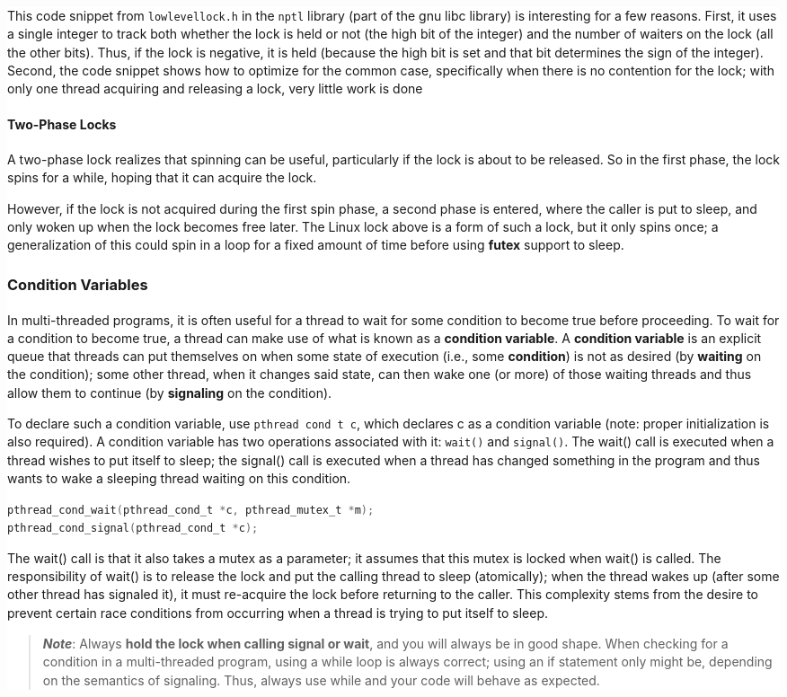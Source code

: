 This code snippet from `lowlevellock.h` in the `nptl` library (part of the gnu libc library) is interesting for a few reasons. First, it uses a single integer to track both whether the lock is held or not (the high bit of the integer) and the number of waiters on the lock (all the other bits). Thus, if the lock is negative, it is held (because the high bit is set and that bit determines the sign of the integer). Second, the code snippet shows how to optimize for the common case, specifically when there is no contention for the lock; with only one thread acquiring and releasing a lock, very little work is done

#### Two-Phase Locks

A two-phase lock realizes that spinning can be useful, particularly if the lock is about to be released. So in the first phase, the lock spins for a while, hoping that it can acquire the lock.

However, if the lock is not acquired during the first spin phase, a second phase is entered, where the caller is put to sleep, and only woken up when the lock becomes free later. The Linux lock above is a form of such a lock, but it only spins once; a generalization of this could spin in a loop for a fixed amount of time before using **futex** support to sleep.

### Condition Variables

In multi-threaded programs, it is often useful for a thread to wait for some condition to become true before proceeding. To wait for a condition to become true, a thread can make use of what is known as a **condition variable**. A **condition variable** is an explicit queue that threads can put themselves on when some state of execution (i.e., some **condition**) is not as desired (by **waiting** on the condition); some other thread, when it changes said state, can then wake one (or more) of those waiting threads and thus allow them to continue (by **signaling** on the condition).

To declare such a condition variable, use `pthread cond t c`, which declares c as a condition variable (note: proper initialization is also required). A condition variable has two operations associated with it: `wait()` and `signal()`. The wait() call is executed when a thread wishes to put itself to sleep; the signal() call is executed when a thread has changed something in the program and thus wants to wake a sleeping thread waiting on this condition.

```c
pthread_cond_wait(pthread_cond_t *c, pthread_mutex_t *m);
pthread_cond_signal(pthread_cond_t *c);
```

The wait() call is that it also takes a mutex as a parameter; it assumes that this mutex is locked when wait() is called. The responsibility of wait() is to release the lock and put the calling thread to sleep (atomically); when the thread wakes up (after some other thread has signaled it), it must re-acquire the lock before returning to the caller. This complexity stems from the desire to prevent certain race conditions from occurring when a thread is trying to put itself to sleep.

> _**Note**_: Always **hold the lock when calling signal or wait**, and you will always be in good shape. When checking for a condition in a multi-threaded program, using a while loop is always correct; using an if statement only might be, depending on the semantics of signaling. Thus, always use while and your code will behave as expected.
